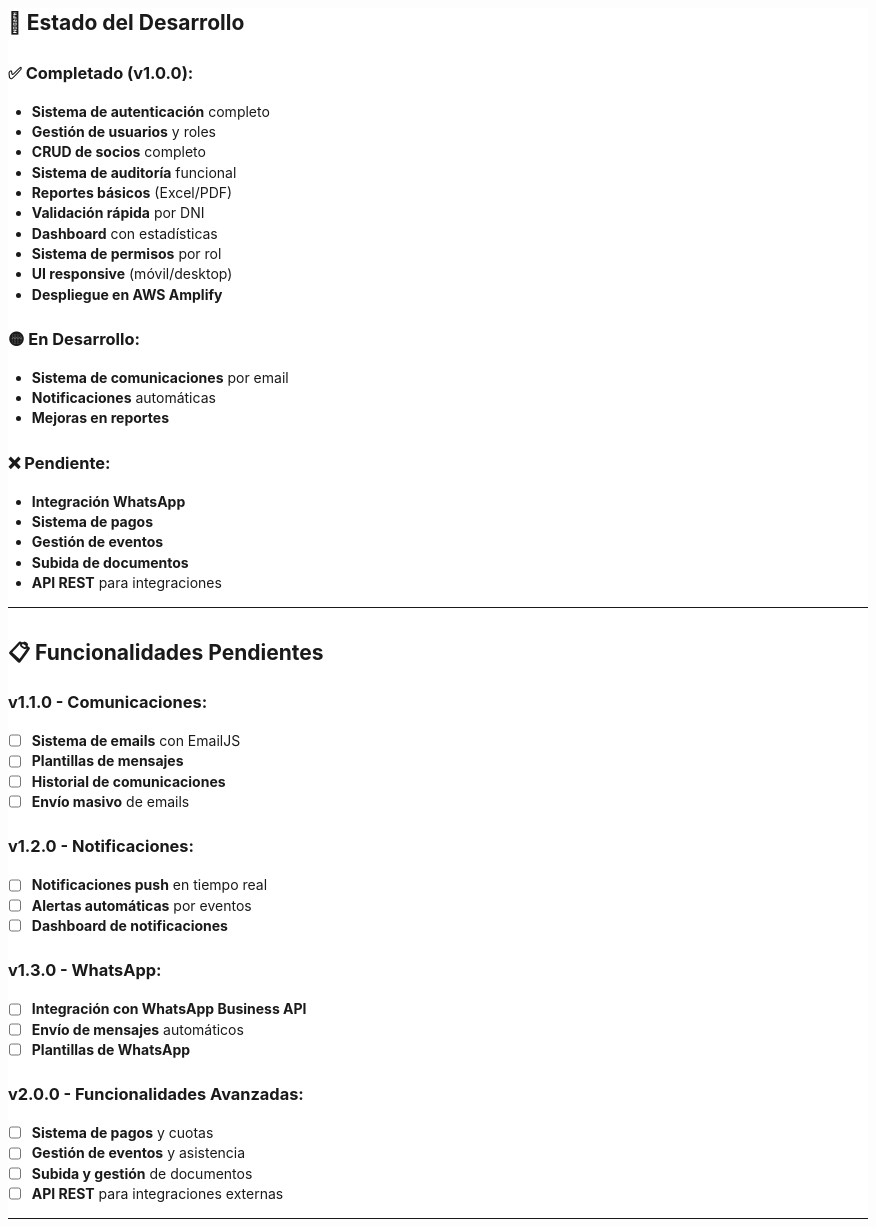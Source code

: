 
## 🚧 **Estado del Desarrollo**

### **✅ Completado (v1.0.0):**
- **Sistema de autenticación** completo
- **Gestión de usuarios** y roles
- **CRUD de socios** completo
- **Sistema de auditoría** funcional
- **Reportes básicos** (Excel/PDF)
- **Validación rápida** por DNI
- **Dashboard** con estadísticas
- **Sistema de permisos** por rol
- **UI responsive** (móvil/desktop)
- **Despliegue en AWS Amplify**

### **🟡 En Desarrollo:**
- **Sistema de comunicaciones** por email
- **Notificaciones** automáticas
- **Mejoras en reportes**

### **❌ Pendiente:**
- **Integración WhatsApp**
- **Sistema de pagos**
- **Gestión de eventos**
- **Subida de documentos**
- **API REST** para integraciones

---

## 📋 **Funcionalidades Pendientes**

### **v1.1.0 - Comunicaciones:**
- [ ] **Sistema de emails** con EmailJS
- [ ] **Plantillas de mensajes**
- [ ] **Historial de comunicaciones**
- [ ] **Envío masivo** de emails

### **v1.2.0 - Notificaciones:**
- [ ] **Notificaciones push** en tiempo real
- [ ] **Alertas automáticas** por eventos
- [ ] **Dashboard de notificaciones**

### **v1.3.0 - WhatsApp:**
- [ ] **Integración con WhatsApp Business API**
- [ ] **Envío de mensajes** automáticos
- [ ] **Plantillas de WhatsApp**

### **v2.0.0 - Funcionalidades Avanzadas:**
- [ ] **Sistema de pagos** y cuotas
- [ ] **Gestión de eventos** y asistencia
- [ ] **Subida y gestión** de documentos
- [ ] **API REST** para integraciones externas

---